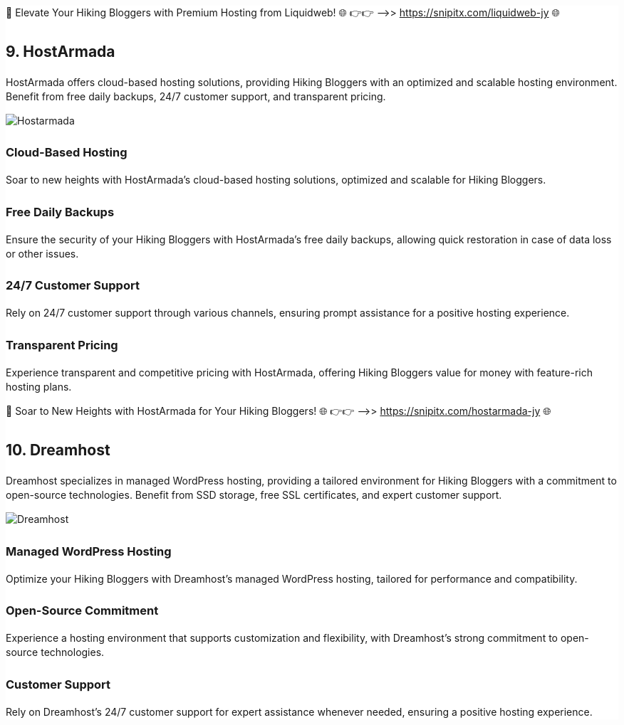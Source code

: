 🚀 Elevate Your Hiking Bloggers with Premium Hosting from Liquidweb! 🌐
👉👉 -->> https://snipitx.com/liquidweb-jy 🌐

## 9. HostArmada

HostArmada offers cloud-based hosting solutions, providing Hiking Bloggers with an optimized and scalable hosting environment. Benefit from free daily backups, 24/7 customer support, and transparent pricing.

![Hostarmada](https://i.imgur.com/KFbdf3o.jpeg "Hostarmada Hosting")

### Cloud-Based Hosting
Soar to new heights with HostArmada’s cloud-based hosting solutions, optimized and scalable for Hiking Bloggers.

### Free Daily Backups
Ensure the security of your Hiking Bloggers with HostArmada’s free daily backups, allowing quick restoration in case of data loss or other issues.

### 24/7 Customer Support
Rely on 24/7 customer support through various channels, ensuring prompt assistance for a positive hosting experience.

### Transparent Pricing
Experience transparent and competitive pricing with HostArmada, offering Hiking Bloggers value for money with feature-rich hosting plans.

🚀 Soar to New Heights with HostArmada for Your Hiking Bloggers! 🌐
👉👉 -->> https://snipitx.com/hostarmada-jy 🌐

## 10. Dreamhost

Dreamhost specializes in managed WordPress hosting, providing a tailored environment for Hiking Bloggers with a commitment to open-source technologies. Benefit from SSD storage, free SSL certificates, and expert customer support.

![Dreamhost](https://i.imgur.com/rXIg8ip.jpeg "Dreamhost Hosting")

### Managed WordPress Hosting
Optimize your Hiking Bloggers with Dreamhost’s managed WordPress hosting, tailored for performance and compatibility.

### Open-Source Commitment
Experience a hosting environment that supports customization and flexibility, with Dreamhost’s strong commitment to open-source technologies.

### Customer Support
Rely on Dreamhost’s 24/7 customer support for expert assistance whenever needed, ensuring a positive hosting experience.
